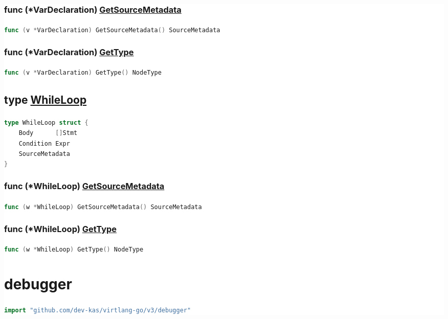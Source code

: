 <a name="VarDeclaration.GetSourceMetadata"></a>
### func \(\*VarDeclaration\) [GetSourceMetadata](<https://github.com/dev-kas/virtlang-go/blob/master/ast/ast.go#L137>)

```go
func (v *VarDeclaration) GetSourceMetadata() SourceMetadata
```



<a name="VarDeclaration.GetType"></a>
### func \(\*VarDeclaration\) [GetType](<https://github.com/dev-kas/virtlang-go/blob/master/ast/ast.go#L136>)

```go
func (v *VarDeclaration) GetType() NodeType
```



<a name="WhileLoop"></a>
## type [WhileLoop](<https://github.com/dev-kas/virtlang-go/blob/master/ast/ast.go#L202-L206>)



```go
type WhileLoop struct {
    Body      []Stmt
    Condition Expr
    SourceMetadata
}
```

<a name="WhileLoop.GetSourceMetadata"></a>
### func \(\*WhileLoop\) [GetSourceMetadata](<https://github.com/dev-kas/virtlang-go/blob/master/ast/ast.go#L209>)

```go
func (w *WhileLoop) GetSourceMetadata() SourceMetadata
```



<a name="WhileLoop.GetType"></a>
### func \(\*WhileLoop\) [GetType](<https://github.com/dev-kas/virtlang-go/blob/master/ast/ast.go#L208>)

```go
func (w *WhileLoop) GetType() NodeType
```



# debugger

```go
import "github.com/dev-kas/virtlang-go/v3/debugger"
```
